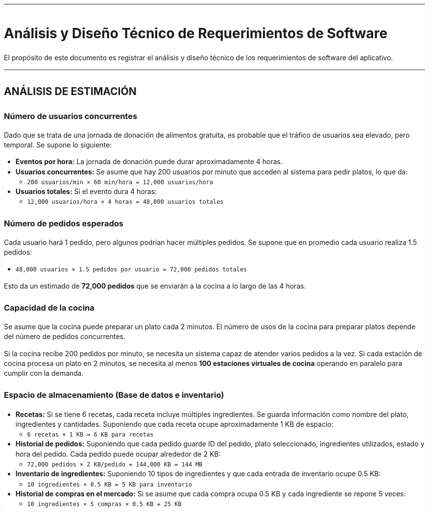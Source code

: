 ***

# Análisis y Diseño Técnico de Requerimientos de Software

El propósito de este documento es registrar el análisis y diseño técnico de los requerimientos de software del aplicativo.

---

## ANÁLISIS DE ESTIMACIÓN

### Número de usuarios concurrentes
Dado que se trata de una jornada de donación de alimentos gratuita, es probable que el tráfico de usuarios sea elevado, pero temporal. Se supone lo siguiente:

* **Eventos por hora:** La jornada de donación puede durar aproximadamente 4 horas.
* **Usuarios concurrentes:** Se asume que hay 200 usuarios por minuto que acceden al sistema para pedir platos, lo que da:
    * `200 usuarios/min × 60 min/hora = 12,000 usuarios/hora`
* **Usuarios totales:** Si el evento dura 4 horas:
    * `12,000 usuarios/hora × 4 horas = 48,000 usuarios totales`

### Número de pedidos esperados
Cada usuario hará 1 pedido, pero algunos podrían hacer múltiples pedidos. Se supone que en promedio cada usuario realiza 1.5 pedidos:

* `48,000 usuarios × 1.5 pedidos por usuario = 72,000 pedidos totales`

Esto da un estimado de **72,000 pedidos** que se enviarán a la cocina a lo largo de las 4 horas.

### Capacidad de la cocina
Se asume que la cocina puede preparar un plato cada 2 minutos. El número de usos de la cocina para preparar platos depende del número de pedidos concurrentes.

Si la cocina recibe 200 pedidos por minuto, se necesita un sistema capaz de atender varios pedidos a la vez. Si cada estación de cocina procesa un plato en 2 minutos, se necesita al menos **100 estaciones virtuales de cocina** operando en paralelo para cumplir con la demanda.

### Espacio de almacenamiento (Base de datos e inventario)
* **Recetas:** Si se tiene 6 recetas, cada receta incluye múltiples ingredientes. Se guarda información como nombre del plato, ingredientes y cantidades. Suponiendo que cada receta ocupe aproximadamente 1 KB de espacio:
    * `6 recetas × 1 KB = 6 KB para recetas`
* **Historial de pedidos:** Suponiendo que cada pedido guarde ID del pedido, plato seleccionado, ingredientes utilizados, estado y hora del pedido. Cada pedido puede ocupar alrededor de 2 KB:
    * `72,000 pedidos × 2 KB/pedido = 144,000 KB = 144 MB`
* **Inventario de ingredientes:** Suponiendo 10 tipos de ingredientes y que cada entrada de inventario ocupe 0.5 KB:
    * `10 ingredientes × 0.5 KB = 5 KB para inventario`
* **Historial de compras en el mercado:** Si se asume que cada compra ocupa 0.5 KB y cada ingrediente se repone 5 veces:
    * `10 ingredientes × 5 compras × 0.5 KB = 25 KB`
